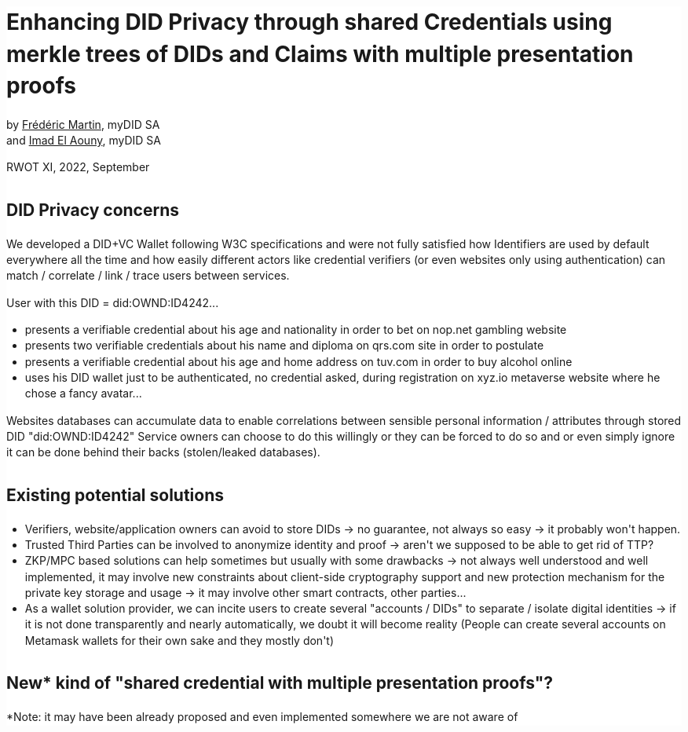 # Enhancing DID Privacy through shared Credentials using merkle trees of DIDs and Claims with multiple presentation proofs

by  [Frédéric Martin](mailto:frederic.martin@mydid.com), myDID SA  
and [Imad El Aouny](mailto:imad.elaouny@mydid.com), myDID SA

RWOT XI, 2022, September

## DID Privacy concerns 

We developed a DID+VC Wallet following W3C specifications and were not fully satisfied how Identifiers are used by default everywhere all the time and how easily different actors like credential verifiers (or even websites only using authentication) can match / correlate / link / trace users between services.  
  
User with this DID = did:OWND:ID4242...  
* presents a verifiable credential about his age and nationality in order to bet on nop.net gambling website
* presents two verifiable credentials about his name and diploma on qrs.com site in order to postulate  
* presents a verifiable credential about his age and home address on tuv.com in order to buy alcohol online
* uses his DID wallet just to be authenticated, no credential asked, during registration on xyz.io metaverse website where he chose a fancy avatar...  
  
Websites databases can accumulate data to enable correlations between sensible personal information / attributes through stored DID "did:OWND:ID4242"
Service owners can choose to do this willingly or they can be forced to do so and or even simply ignore it can be done behind their backs (stolen/leaked databases).  

## Existing potential solutions 

* Verifiers, website/application owners can avoid to store DIDs -> no guarantee, not always so easy -> it probably won't happen.
* Trusted Third Parties can be involved to anonymize identity and proof -> aren't we supposed to be able to get rid of TTP?
* ZKP/MPC based solutions can help sometimes but usually with some drawbacks -> not always well understood and well implemented, it may involve new constraints about client-side cryptography support and new protection mechanism for the private key storage and usage -> it may involve other smart contracts, other parties...
* As a wallet solution provider, we can incite users to create several "accounts / DIDs" to separate / isolate digital identities -> if it is not done transparently and nearly automatically, we doubt it will become reality (People can create several accounts on Metamask wallets for their own sake and they mostly don't)  

## New* kind of "shared credential with multiple presentation proofs"?

*Note: it may have been already proposed and even implemented somewhere we are not aware of  
  